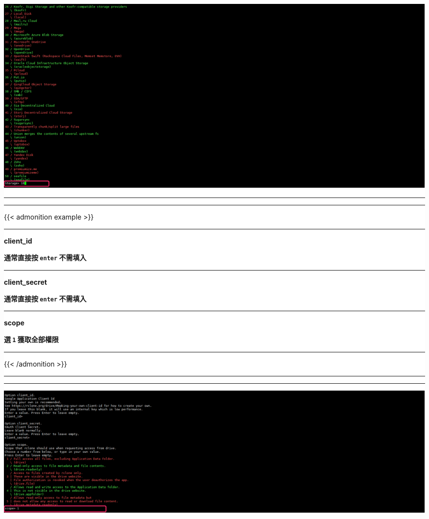 ![](404.png)

***
***

{{< admonition example >}}

***

**client_id**  
  
**通常直接按 `enter` 不需填入**

***

**client_secret**  
  
**通常直接按 `enter` 不需填入**

***

**scope**  
  
**選 `1` 獲取全部權限**

***

{{< /admonition >}}

***
***

![](405.png)
